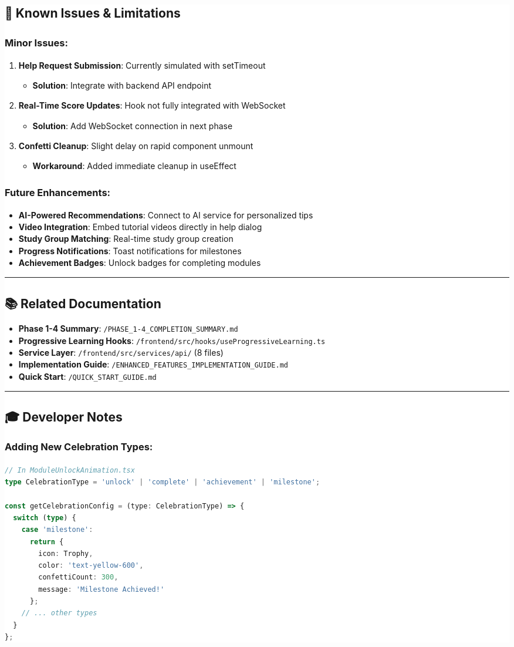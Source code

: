 
## 🐛 Known Issues & Limitations

### Minor Issues:
1. **Help Request Submission**: Currently simulated with setTimeout
   - **Solution**: Integrate with backend API endpoint
   
2. **Real-Time Score Updates**: Hook not fully integrated with WebSocket
   - **Solution**: Add WebSocket connection in next phase

3. **Confetti Cleanup**: Slight delay on rapid component unmount
   - **Workaround**: Added immediate cleanup in useEffect

### Future Enhancements:
- **AI-Powered Recommendations**: Connect to AI service for personalized tips
- **Video Integration**: Embed tutorial videos directly in help dialog
- **Study Group Matching**: Real-time study group creation
- **Progress Notifications**: Toast notifications for milestones
- **Achievement Badges**: Unlock badges for completing modules

---

## 📚 Related Documentation

- **Phase 1-4 Summary**: `/PHASE_1-4_COMPLETION_SUMMARY.md`
- **Progressive Learning Hooks**: `/frontend/src/hooks/useProgressiveLearning.ts`
- **Service Layer**: `/frontend/src/services/api/` (8 files)
- **Implementation Guide**: `/ENHANCED_FEATURES_IMPLEMENTATION_GUIDE.md`
- **Quick Start**: `/QUICK_START_GUIDE.md`

---

## 🎓 Developer Notes

### Adding New Celebration Types:
```typescript
// In ModuleUnlockAnimation.tsx
type CelebrationType = 'unlock' | 'complete' | 'achievement' | 'milestone';

const getCelebrationConfig = (type: CelebrationType) => {
  switch (type) {
    case 'milestone':
      return {
        icon: Trophy,
        color: 'text-yellow-600',
        confettiCount: 300,
        message: 'Milestone Achieved!'
      };
    // ... other types
  }
};
```
